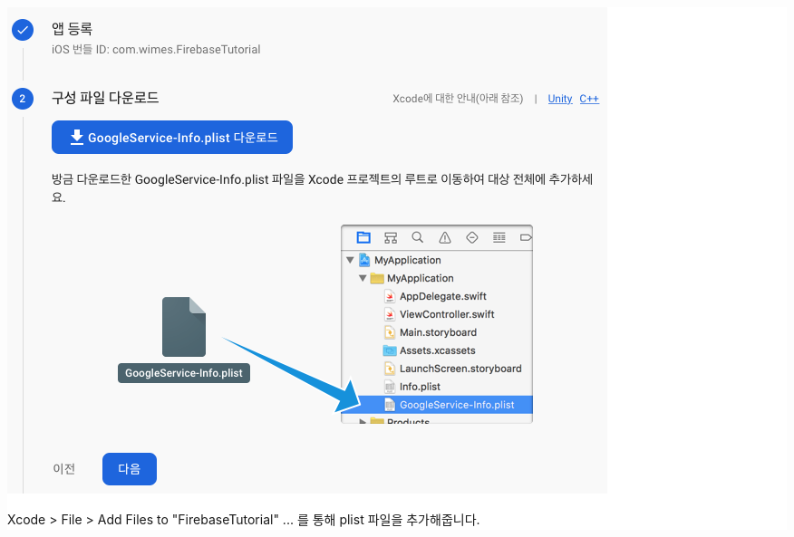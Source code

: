    ![image-20200323162047084](25.Firebase_Auth.assets/image-20200323162047084.png)

   

   Xcode > File > Add Files to "FirebaseTutorial" ... 를 통해 plist 파일을 추가해줍니다.
